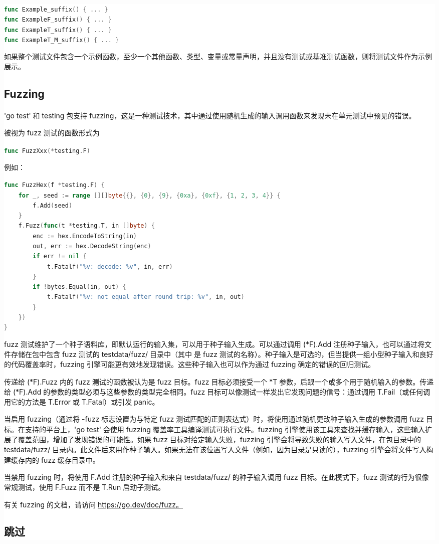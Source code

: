 ```go
func Example_suffix() { ... }
func ExampleF_suffix() { ... }
func ExampleT_suffix() { ... }
func ExampleT_M_suffix() { ... }
```

如果整个测试文件包含一个示例函数，至少一个其他函数、类型、变量或常量声明，并且没有测试或基准测试函数，则将测试文件作为示例展示。

## Fuzzing

'go test' 和 testing 包支持 fuzzing，这是一种测试技术，其中通过使用随机生成的输入调用函数来发现未在单元测试中预见的错误。

被视为 fuzz 测试的函数形式为

```go
func FuzzXxx(*testing.F)
```

例如：

```go
func FuzzHex(f *testing.F) {
    for _, seed := range [][]byte{{}, {0}, {9}, {0xa}, {0xf}, {1, 2, 3, 4}} {
        f.Add(seed)
    }
    f.Fuzz(func(t *testing.T, in []byte) {
        enc := hex.EncodeToString(in)
        out, err := hex.DecodeString(enc)
        if err != nil {
            t.Fatalf("%v: decode: %v", in, err)
        }
        if !bytes.Equal(in, out) {
            t.Fatalf("%v: not equal after round trip: %v", in, out)
        }
    })
}
```

fuzz 测试维护了一个种子语料库，即默认运行的输入集，可以用于种子输入生成。可以通过调用 (*F).Add 注册种子输入，也可以通过将文件存储在包中包含 fuzz 测试的 testdata/fuzz/<Name> 目录中（其中 <Name> 是 fuzz 测试的名称）。种子输入是可选的，但当提供一组小型种子输入和良好的代码覆盖率时，fuzzing 引擎可能更有效地发现错误。这些种子输入也可以作为通过 fuzzing 确定的错误的回归测试。

传递给 (*F).Fuzz 内的 fuzz 测试的函数被认为是 fuzz 目标。fuzz 目标必须接受一个 *T 参数，后跟一个或多个用于随机输入的参数。传递给 (*F).Add 的参数的类型必须与这些参数的类型完全相同。fuzz 目标可以像测试一样发出它发现问题的信号：通过调用 T.Fail（或任何调用它的方法是 T.Error 或 T.Fatal）或引发 panic。

当启用 fuzzing（通过将 -fuzz 标志设置为与特定 fuzz 测试匹配的正则表达式）时，将使用通过随机更改种子输入生成的参数调用 fuzz 目标。在支持的平台上，'go test' 会使用 fuzzing 覆盖率工具编译测试可执行文件。fuzzing 引擎使用该工具来查找并缓存输入，这些输入扩展了覆盖范围，增加了发现错误的可能性。如果 fuzz 目标对给定输入失败，fuzzing 引擎会将导致失败的输入写入文件，在包目录中的 testdata/fuzz/<Name> 目录内。此文件后来用作种子输入。如果无法在该位置写入文件（例如，因为目录是只读的），fuzzing 引擎会将文件写入构建缓存内的 fuzz 缓存目录中。

当禁用 fuzzing 时，将使用 F.Add 注册的种子输入和来自 testdata/fuzz/<Name> 的种子输入调用 fuzz 目标。在此模式下，fuzz 测试的行为很像常规测试，使用 F.Fuzz 而不是 T.Run 启动子测试。

有关 fuzzing 的文档，请访问 https://go.dev/doc/fuzz。

## 跳过
